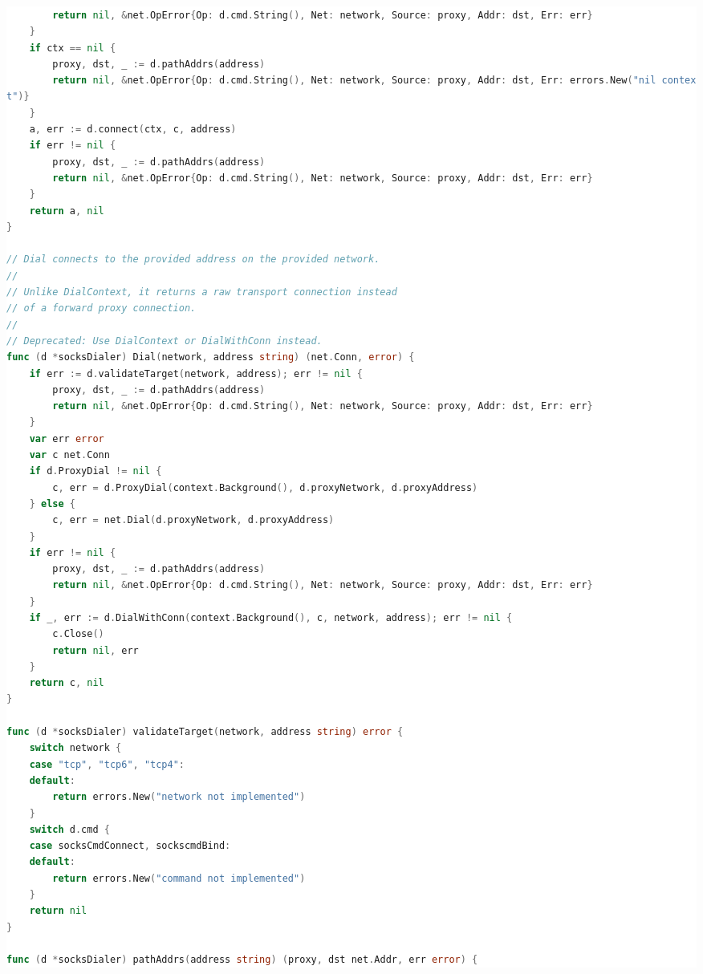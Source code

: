 ```go
		return nil, &net.OpError{Op: d.cmd.String(), Net: network, Source: proxy, Addr: dst, Err: err}
	}
	if ctx == nil {
		proxy, dst, _ := d.pathAddrs(address)
		return nil, &net.OpError{Op: d.cmd.String(), Net: network, Source: proxy, Addr: dst, Err: errors.New("nil context")}
	}
	a, err := d.connect(ctx, c, address)
	if err != nil {
		proxy, dst, _ := d.pathAddrs(address)
		return nil, &net.OpError{Op: d.cmd.String(), Net: network, Source: proxy, Addr: dst, Err: err}
	}
	return a, nil
}

// Dial connects to the provided address on the provided network.
//
// Unlike DialContext, it returns a raw transport connection instead
// of a forward proxy connection.
//
// Deprecated: Use DialContext or DialWithConn instead.
func (d *socksDialer) Dial(network, address string) (net.Conn, error) {
	if err := d.validateTarget(network, address); err != nil {
		proxy, dst, _ := d.pathAddrs(address)
		return nil, &net.OpError{Op: d.cmd.String(), Net: network, Source: proxy, Addr: dst, Err: err}
	}
	var err error
	var c net.Conn
	if d.ProxyDial != nil {
		c, err = d.ProxyDial(context.Background(), d.proxyNetwork, d.proxyAddress)
	} else {
		c, err = net.Dial(d.proxyNetwork, d.proxyAddress)
	}
	if err != nil {
		proxy, dst, _ := d.pathAddrs(address)
		return nil, &net.OpError{Op: d.cmd.String(), Net: network, Source: proxy, Addr: dst, Err: err}
	}
	if _, err := d.DialWithConn(context.Background(), c, network, address); err != nil {
		c.Close()
		return nil, err
	}
	return c, nil
}

func (d *socksDialer) validateTarget(network, address string) error {
	switch network {
	case "tcp", "tcp6", "tcp4":
	default:
		return errors.New("network not implemented")
	}
	switch d.cmd {
	case socksCmdConnect, sockscmdBind:
	default:
		return errors.New("command not implemented")
	}
	return nil
}

func (d *socksDialer) pathAddrs(address string) (proxy, dst net.Addr, err error) {
```